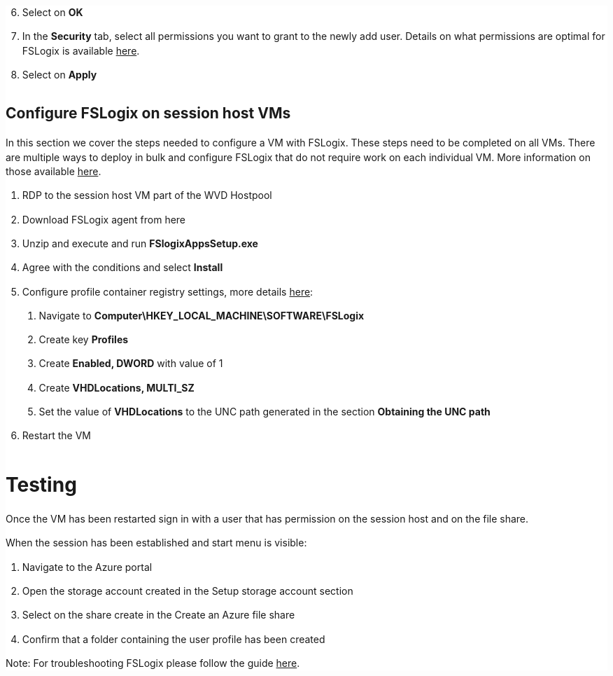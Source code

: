 6.  Select on **OK**

7.  In the **Security** tab, select all permissions you want to grant to the
    newly add user. Details on what permissions are optimal for FSLogix is
    available
    [here](https://docs.microsoft.com/en-us/fslogix/fslogix-storage-config-ht).

8.  Select on **Apply**

## Configure FSLogix on session host VMs

In this section we cover the steps needed to configure a VM with FSLogix. These
steps need to be completed on all VMs. There are multiple ways to deploy in bulk
and configure FSLogix that do not require work on each individual VM. More
information on those available
[here](https://docs.microsoft.com/en-us/fslogix/install-ht).

1.  RDP to the session host VM part of the WVD Hostpool

2.  Download FSLogix agent from here

3.  Unzip and execute and run **FSlogixAppsSetup.exe**

4.  Agree with the conditions and select **Install**

5.  Configure profile container registry settings, more details
    [here](https://docs.microsoft.com/en-us/fslogix/configure-profile-container-tutorial#configure-profile-container-registry-settings):

    1.  Navigate to **Computer\\HKEY_LOCAL_MACHINE\\SOFTWARE\\FSLogix**

    2.  Create key **Profiles**

    3.  Create **Enabled, DWORD** with value of 1

    4.  Create **VHDLocations, MULTI_SZ**

    5.  Set the value of **VHDLocations** to the UNC path generated in the
        section **Obtaining the UNC path**

6.  Restart the VM

# Testing

Once the VM has been restarted sign in with a user that has permission on the
session host and on the file share.

When the session has been established and start menu is visible:

1.  Navigate to the Azure portal

2.  Open the storage account created in the Setup storage account section

3.  Select on the share create in the Create an Azure file share

4.  Confirm that a folder containing the user profile has been created

Note: For troubleshooting FSLogix please follow the guide
[here](https://docs.microsoft.com/en-us/fslogix/fslogix-trouble-shooting-ht).
